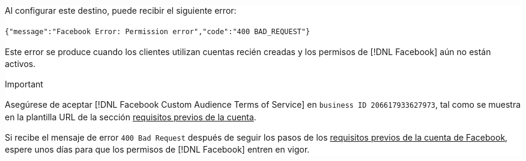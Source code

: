 Al configurar este destino, puede recibir el siguiente error:

`{"message":"Facebook Error: Permission error","code":"400 BAD_REQUEST"}`

Este error se produce cuando los clientes utilizan cuentas recién creadas y los permisos de [!DNL Facebook] aún no están activos.

>[!IMPORTANT]
>
>Asegúrese de aceptar [!DNL Facebook Custom Audience Terms of Service] en `business ID 206617933627973`, tal como se muestra en la plantilla URL de la sección [requisitos previos de la cuenta](#facebook-account-prerequisites).

Si recibe el mensaje de error `400 Bad Request` después de seguir los pasos de los [requisitos previos de la cuenta de Facebook](#facebook-account-prerequisites), espere unos días para que los permisos de [!DNL Facebook] entren en vigor.


